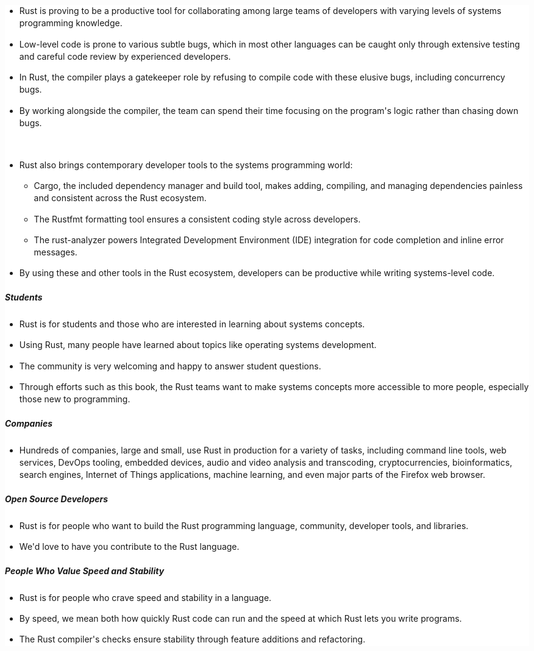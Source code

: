 - Rust is proving to be a productive tool for collaborating among large teams of developers with varying levels of systems programming knowledge.

- Low-level code is prone to various subtle bugs, which in most other languages can be caught only through extensive testing and careful code review by experienced developers.

- In Rust, the compiler plays a gatekeeper role by refusing to compile code with these elusive bugs, including concurrency bugs.

- By working alongside the compiler, the team can spend their time focusing on the program's logic rather than chasing down bugs.

<br>

- Rust also brings contemporary developer tools to the systems programming world:

    - Cargo, the included dependency manager and build tool, makes adding, compiling, and managing dependencies painless and consistent across the Rust ecosystem.

    - The Rustfmt formatting tool ensures a consistent coding style across developers.

    - The rust-analyzer powers Integrated Development Environment (IDE) integration for code completion and inline error messages.

- By using these and other tools in the Rust ecosystem, developers can be productive while writing systems-level code.

##### Students

- Rust is for students and those who are interested in learning about systems concepts.

- Using Rust, many people have learned about topics like operating systems development.

- The community is very welcoming and happy to answer student questions.

- Through efforts such as this book, the Rust teams want to make systems concepts more accessible to more people, especially those new to programming.

##### Companies

- Hundreds of companies, large and small, use Rust in production for a variety of tasks, including command line tools, web services, DevOps tooling, embedded devices, audio and video analysis and transcoding, cryptocurrencies, bioinformatics, search engines, Internet of Things applications, machine learning, and even major parts of the Firefox web browser.

##### Open Source Developers

- Rust is for people who want to build the Rust programming language, community, developer tools, and libraries.

- We'd love to have you contribute to the Rust language.

##### People Who Value Speed and Stability

- Rust is for people who crave speed and stability in a language.

- By speed, we mean both how quickly Rust code can run and the speed at which Rust lets you write programs.

- The Rust compiler's checks ensure stability through feature additions and refactoring.
